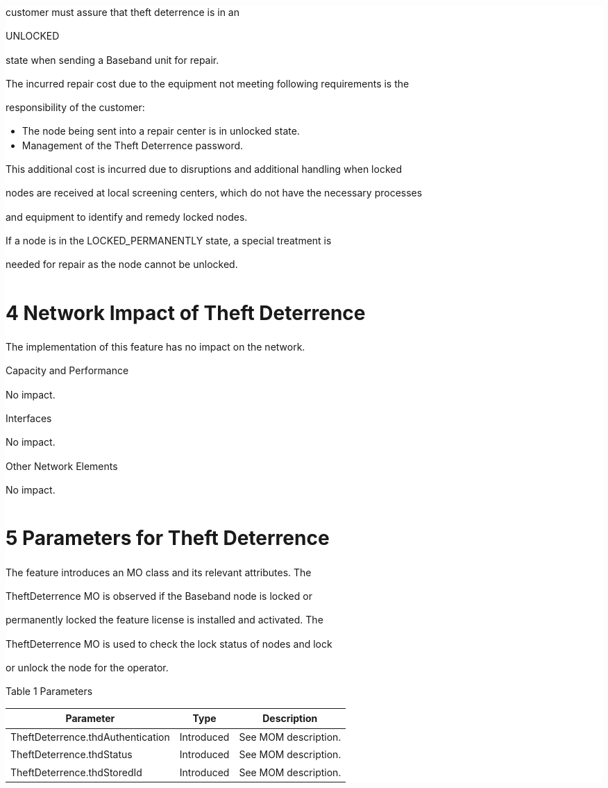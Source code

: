 customer must assure that theft deterrence is in an

UNLOCKED

state when sending a Baseband unit for repair.

The incurred repair cost due to the equipment not meeting following requirements is the

responsibility of the customer:

- The node being sent into a repair center is in unlocked state.
- Management of the Theft Deterrence password.

This additional cost is incurred due to disruptions and additional handling when locked

nodes are received at local screening centers, which do not have the necessary processes

and equipment to identify and remedy locked nodes.

If a node is in the LOCKED\_PERMANENTLY state, a special treatment is

needed for repair as the node cannot be unlocked.

# 4 Network Impact of Theft Deterrence

The implementation of this feature has no impact on the network.

Capacity and Performance

No impact.

Interfaces

No impact.

Other Network Elements

No impact.

# 5 Parameters for Theft Deterrence

The feature introduces an MO class and its relevant attributes. The

TheftDeterrence MO is observed if the Baseband node is locked or

permanently locked the feature license is installed and activated. The

TheftDeterrence MO is used to check the lock status of nodes and lock

or unlock the node for the operator.

Table 1   Parameters

| Parameter                         | Type       | Description          |
|-----------------------------------|------------|----------------------|
| TheftDeterrence.thdAuthentication | Introduced | See MOM description. |
| TheftDeterrence.thdStatus         | Introduced | See MOM description. |
| TheftDeterrence.thdStoredId       | Introduced | See MOM description. |
